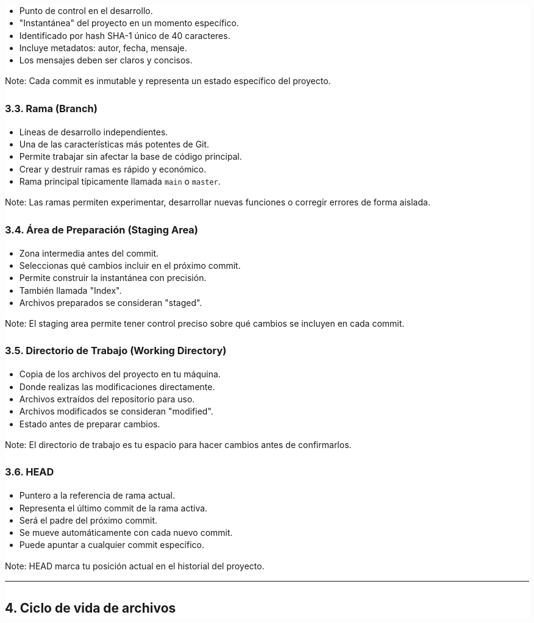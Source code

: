 * Punto de control en el desarrollo.
* "Instantánea" del proyecto en un momento específico.
* Identificado por hash SHA-1 único de 40 caracteres.
* Incluye metadatos: autor, fecha, mensaje.
* Los mensajes deben ser claros y concisos.

Note: Cada commit es inmutable y representa un estado específico del proyecto.


### 3.3. Rama (Branch)

* Líneas de desarrollo independientes.
* Una de las características más potentes de Git.
* Permite trabajar sin afectar la base de código principal.
* Crear y destruir ramas es rápido y económico.
* Rama principal típicamente llamada `main` o `master`.

Note: Las ramas permiten experimentar, desarrollar nuevas funciones o corregir errores de forma aislada.


### 3.4. Área de Preparación (Staging Area)

* Zona intermedia antes del commit.
* Seleccionas qué cambios incluir en el próximo commit.
* Permite construir la instantánea con precisión.
* También llamada "Index".
* Archivos preparados se consideran "staged".

Note: El staging area permite tener control preciso sobre qué cambios se incluyen en cada commit.


### 3.5. Directorio de Trabajo (Working Directory)

* Copia de los archivos del proyecto en tu máquina.
* Donde realizas las modificaciones directamente.
* Archivos extraídos del repositorio para uso.
* Archivos modificados se consideran "modified".
* Estado antes de preparar cambios.

Note: El directorio de trabajo es tu espacio para hacer cambios antes de confirmarlos.


### 3.6. HEAD

* Puntero a la referencia de rama actual.
* Representa el último commit de la rama activa.
* Será el padre del próximo commit.
* Se mueve automáticamente con cada nuevo commit.
* Puede apuntar a cualquier commit específico.

Note: HEAD marca tu posición actual en el historial del proyecto.

---

## 4. Ciclo de vida de archivos

